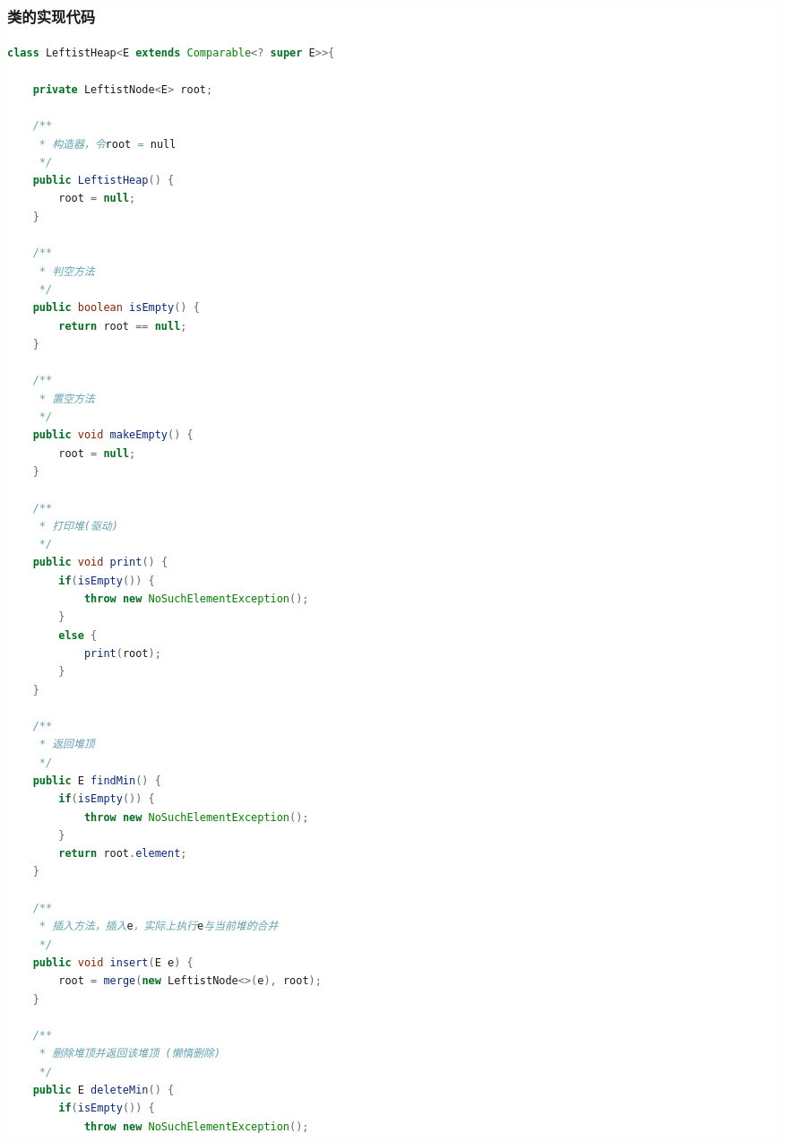 ### 类的实现代码

```java
class LeftistHeap<E extends Comparable<? super E>>{
    
    private LeftistNode<E> root;
    
    /**
     * 构造器，令root = null
     */
    public LeftistHeap() {
        root = null;
    }
    
    /**
     * 判空方法
     */
    public boolean isEmpty() {
        return root == null;
    }
    
    /**
     * 置空方法
     */
    public void makeEmpty() {
        root = null;
    }
    
    /**
     * 打印堆(驱动)
     */
    public void print() {
        if(isEmpty()) {
            throw new NoSuchElementException();
        }
        else {
            print(root);
        }
    }
    
    /**
     * 返回堆顶
     */
    public E findMin() {
        if(isEmpty()) {
            throw new NoSuchElementException();
        }
        return root.element;
    }
    
    /**
     * 插入方法，插入e，实际上执行e与当前堆的合并
     */
    public void insert(E e) {
        root = merge(new LeftistNode<>(e), root);
    }   
    
    /**
     * 删除堆顶并返回该堆顶 (懒惰删除)
     */
    public E deleteMin() {
        if(isEmpty()) {
            throw new NoSuchElementException();
```